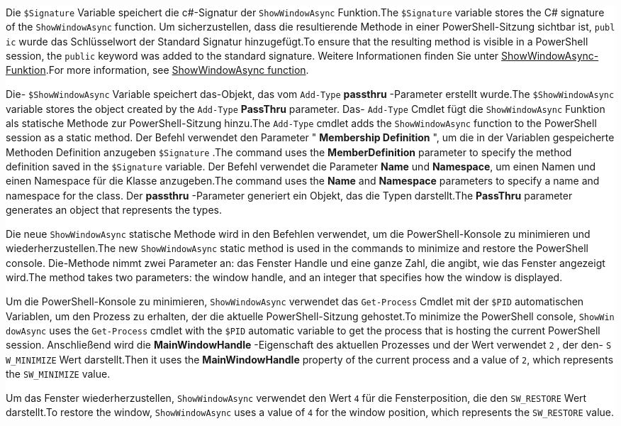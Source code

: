 ```powershell
```

<span data-ttu-id="c729f-157">Die `$Signature` Variable speichert die c#-Signatur der `ShowWindowAsync` Funktion.</span><span class="sxs-lookup"><span data-stu-id="c729f-157">The `$Signature` variable stores the C# signature of the `ShowWindowAsync` function.</span></span> <span data-ttu-id="c729f-158">Um sicherzustellen, dass die resultierende Methode in einer PowerShell-Sitzung sichtbar ist, `public` wurde das Schlüsselwort der Standard Signatur hinzugefügt.</span><span class="sxs-lookup"><span data-stu-id="c729f-158">To ensure that the resulting method is visible in a PowerShell session, the `public` keyword was added to the standard signature.</span></span> <span data-ttu-id="c729f-159">Weitere Informationen finden Sie unter [ShowWindowAsync-Funktion](/windows/win32/api/winuser/nf-winuser-showwindowasync).</span><span class="sxs-lookup"><span data-stu-id="c729f-159">For more information, see [ShowWindowAsync function](/windows/win32/api/winuser/nf-winuser-showwindowasync).</span></span>

<span data-ttu-id="c729f-160">Die- `$ShowWindowAsync` Variable speichert das-Objekt, das vom `Add-Type` **passthru** -Parameter erstellt wurde.</span><span class="sxs-lookup"><span data-stu-id="c729f-160">The `$ShowWindowAsync` variable stores the object created by the `Add-Type` **PassThru** parameter.</span></span>
<span data-ttu-id="c729f-161">Das- `Add-Type` Cmdlet fügt die `ShowWindowAsync` Funktion als statische Methode zur PowerShell-Sitzung hinzu.</span><span class="sxs-lookup"><span data-stu-id="c729f-161">The `Add-Type` cmdlet adds the `ShowWindowAsync` function to the PowerShell session as a static method.</span></span> <span data-ttu-id="c729f-162">Der Befehl verwendet den Parameter " **Membership Definition** ", um die in der Variablen gespeicherte Methoden Definition anzugeben `$Signature` .</span><span class="sxs-lookup"><span data-stu-id="c729f-162">The command uses the **MemberDefinition** parameter to specify the method definition saved in the `$Signature` variable.</span></span> <span data-ttu-id="c729f-163">Der Befehl verwendet die Parameter **Name** und **Namespace**, um einen Namen und einen Namespace für die Klasse anzugeben.</span><span class="sxs-lookup"><span data-stu-id="c729f-163">The command uses the **Name** and **Namespace** parameters to specify a name and namespace for the class.</span></span> <span data-ttu-id="c729f-164">Der **passthru** -Parameter generiert ein Objekt, das die Typen darstellt.</span><span class="sxs-lookup"><span data-stu-id="c729f-164">The **PassThru** parameter generates an object that represents the types.</span></span>

<span data-ttu-id="c729f-165">Die neue `ShowWindowAsync` statische Methode wird in den Befehlen verwendet, um die PowerShell-Konsole zu minimieren und wiederherzustellen.</span><span class="sxs-lookup"><span data-stu-id="c729f-165">The new `ShowWindowAsync` static method is used in the commands to minimize and restore the PowerShell console.</span></span> <span data-ttu-id="c729f-166">Die-Methode nimmt zwei Parameter an: das Fenster Handle und eine ganze Zahl, die angibt, wie das Fenster angezeigt wird.</span><span class="sxs-lookup"><span data-stu-id="c729f-166">The method takes two parameters: the window handle, and an integer that specifies how the window is displayed.</span></span>

<span data-ttu-id="c729f-167">Um die PowerShell-Konsole zu minimieren, `ShowWindowAsync` verwendet das `Get-Process` Cmdlet mit der `$PID` automatischen Variablen, um den Prozess zu erhalten, der die aktuelle PowerShell-Sitzung gehostet.</span><span class="sxs-lookup"><span data-stu-id="c729f-167">To minimize the PowerShell console, `ShowWindowAsync` uses the `Get-Process` cmdlet with the `$PID` automatic variable to get the process that is hosting the current PowerShell session.</span></span> <span data-ttu-id="c729f-168">Anschließend wird die **MainWindowHandle** -Eigenschaft des aktuellen Prozesses und der Wert verwendet `2` , der den- `SW_MINIMIZE` Wert darstellt.</span><span class="sxs-lookup"><span data-stu-id="c729f-168">Then it uses the **MainWindowHandle** property of the current process and a value of `2`, which represents the `SW_MINIMIZE` value.</span></span>

<span data-ttu-id="c729f-169">Um das Fenster wiederherzustellen, `ShowWindowAsync` verwendet den Wert `4` für die Fensterposition, die den `SW_RESTORE` Wert darstellt.</span><span class="sxs-lookup"><span data-stu-id="c729f-169">To restore the window, `ShowWindowAsync` uses a value of `4` for the window position, which represents the `SW_RESTORE` value.</span></span>
